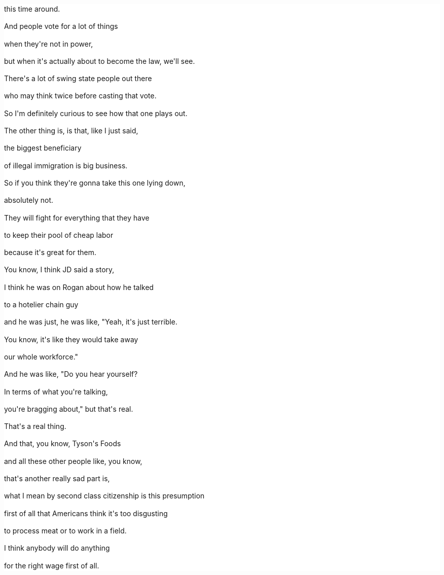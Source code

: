 this time around.

And people vote for a lot of things

when they're not in power,

but when it's actually about to become the law, we'll see.

There's a lot of swing state people out there

who may think twice before casting that vote.

So I'm definitely curious to see how that one plays out.

The other thing is, is that, like I just said,

the biggest beneficiary

of illegal immigration is big business.

So if you think they're gonna take this one lying down,

absolutely not.

They will fight for everything that they have

to keep their pool of cheap labor

because it's great for them.

You know, I think JD said a story,

I think he was on Rogan about how he talked

to a hotelier chain guy

and he was just, he was like, "Yeah, it's just terrible.

You know, it's like they would take away

our whole workforce."

And he was like, "Do you hear yourself?

In terms of what you're talking,

you're bragging about," but that's real.

That's a real thing.

And that, you know, Tyson's Foods

and all these other people like, you know,

that's another really sad part is,

what I mean by second class citizenship is this presumption

first of all that Americans think it's too disgusting

to process meat or to work in a field.

I think anybody will do anything

for the right wage first of all.
